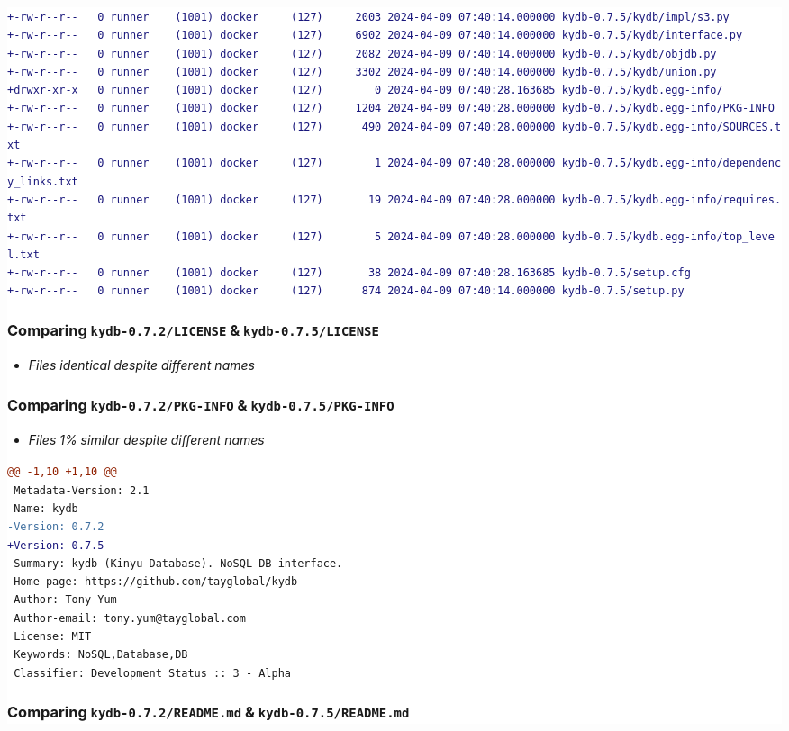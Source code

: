 ```diff
+-rw-r--r--   0 runner    (1001) docker     (127)     2003 2024-04-09 07:40:14.000000 kydb-0.7.5/kydb/impl/s3.py
+-rw-r--r--   0 runner    (1001) docker     (127)     6902 2024-04-09 07:40:14.000000 kydb-0.7.5/kydb/interface.py
+-rw-r--r--   0 runner    (1001) docker     (127)     2082 2024-04-09 07:40:14.000000 kydb-0.7.5/kydb/objdb.py
+-rw-r--r--   0 runner    (1001) docker     (127)     3302 2024-04-09 07:40:14.000000 kydb-0.7.5/kydb/union.py
+drwxr-xr-x   0 runner    (1001) docker     (127)        0 2024-04-09 07:40:28.163685 kydb-0.7.5/kydb.egg-info/
+-rw-r--r--   0 runner    (1001) docker     (127)     1204 2024-04-09 07:40:28.000000 kydb-0.7.5/kydb.egg-info/PKG-INFO
+-rw-r--r--   0 runner    (1001) docker     (127)      490 2024-04-09 07:40:28.000000 kydb-0.7.5/kydb.egg-info/SOURCES.txt
+-rw-r--r--   0 runner    (1001) docker     (127)        1 2024-04-09 07:40:28.000000 kydb-0.7.5/kydb.egg-info/dependency_links.txt
+-rw-r--r--   0 runner    (1001) docker     (127)       19 2024-04-09 07:40:28.000000 kydb-0.7.5/kydb.egg-info/requires.txt
+-rw-r--r--   0 runner    (1001) docker     (127)        5 2024-04-09 07:40:28.000000 kydb-0.7.5/kydb.egg-info/top_level.txt
+-rw-r--r--   0 runner    (1001) docker     (127)       38 2024-04-09 07:40:28.163685 kydb-0.7.5/setup.cfg
+-rw-r--r--   0 runner    (1001) docker     (127)      874 2024-04-09 07:40:14.000000 kydb-0.7.5/setup.py
```

### Comparing `kydb-0.7.2/LICENSE` & `kydb-0.7.5/LICENSE`

 * *Files identical despite different names*

### Comparing `kydb-0.7.2/PKG-INFO` & `kydb-0.7.5/PKG-INFO`

 * *Files 1% similar despite different names*

```diff
@@ -1,10 +1,10 @@
 Metadata-Version: 2.1
 Name: kydb
-Version: 0.7.2
+Version: 0.7.5
 Summary: kydb (Kinyu Database). NoSQL DB interface.
 Home-page: https://github.com/tayglobal/kydb
 Author: Tony Yum
 Author-email: tony.yum@tayglobal.com
 License: MIT
 Keywords: NoSQL,Database,DB
 Classifier: Development Status :: 3 - Alpha
```

### Comparing `kydb-0.7.2/README.md` & `kydb-0.7.5/README.md`
